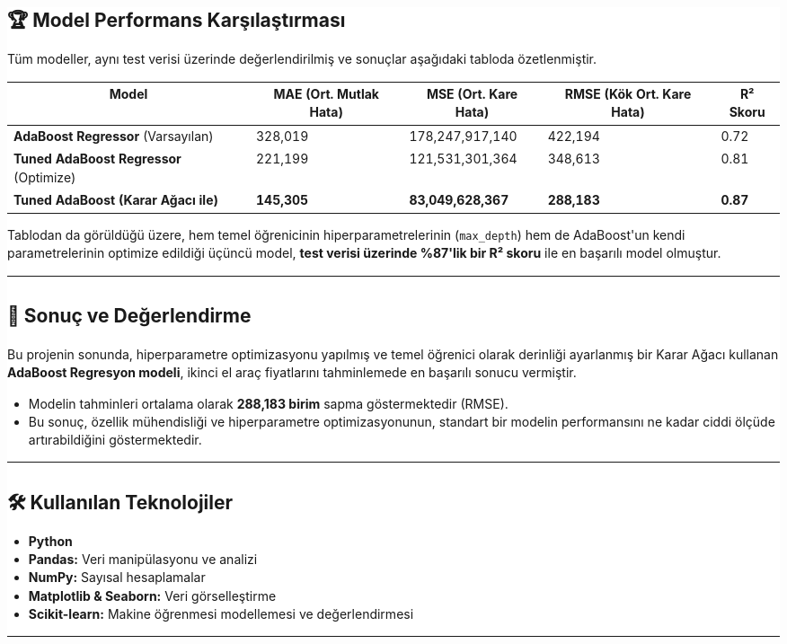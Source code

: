 
## 🏆 Model Performans Karşılaştırması
Tüm modeller, aynı test verisi üzerinde değerlendirilmiş ve sonuçlar aşağıdaki tabloda özetlenmiştir.

| Model | MAE (Ort. Mutlak Hata) | MSE (Ort. Kare Hata) | RMSE (Kök Ort. Kare Hata) | R² Skoru |
|---|---|---|---|---|
| **AdaBoost Regressor** (Varsayılan) | 328,019 | 178,247,917,140 | 422,194 | 0.72 |
| **Tuned AdaBoost Regressor** (Optimize) | 221,199 | 121,531,301,364 | 348,613 | 0.81 |
| **Tuned AdaBoost (Karar Ağacı ile)** | **145,305** | **83,049,628,367** | **288,183** | **0.87** |

Tablodan da görüldüğü üzere, hem temel öğrenicinin hiperparametrelerinin (`max_depth`) hem de AdaBoost'un kendi parametrelerinin optimize edildiği üçüncü model, **test verisi üzerinde %87'lik bir R² skoru** ile en başarılı model olmuştur.

---

## 📝 Sonuç ve Değerlendirme
Bu projenin sonunda, hiperparametre optimizasyonu yapılmış ve temel öğrenici olarak derinliği ayarlanmış bir Karar Ağacı kullanan **AdaBoost Regresyon modeli**, ikinci el araç fiyatlarını tahminlemede en başarılı sonucu vermiştir.

- Modelin tahminleri ortalama olarak **288,183 birim** sapma göstermektedir (RMSE).
- Bu sonuç, özellik mühendisliği ve hiperparametre optimizasyonunun, standart bir modelin performansını ne kadar ciddi ölçüde artırabildiğini göstermektedir.

---

## 🛠️ Kullanılan Teknolojiler
- **Python**
- **Pandas:** Veri manipülasyonu ve analizi
- **NumPy:** Sayısal hesaplamalar
- **Matplotlib & Seaborn:** Veri görselleştirme
- **Scikit-learn:** Makine öğrenmesi modellemesi ve değerlendirmesi

---
